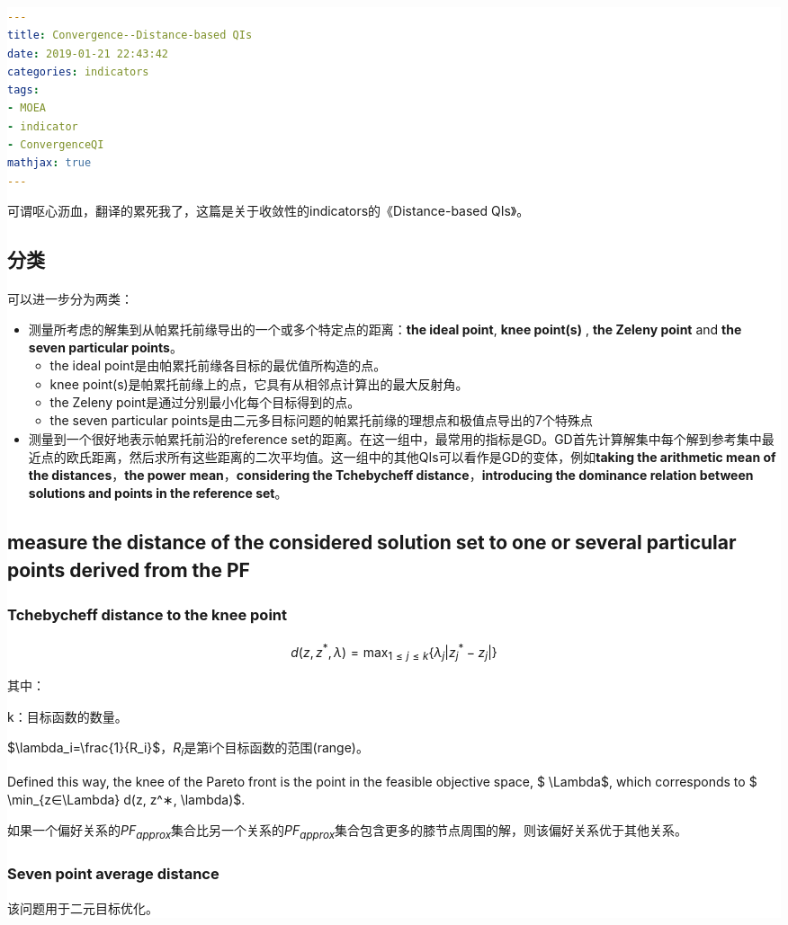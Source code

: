 ```yaml
---
title: Convergence--Distance-based QIs
date: 2019-01-21 22:43:42
categories: indicators
tags: 
- MOEA
- indicator
- ConvergenceQI
mathjax: true
---
```


可谓呕心沥血，翻译的累死我了，这篇是关于收敛性的indicators的《Distance-based QIs》。



## 分类

可以进一步分为两类：

- 测量所考虑的解集到从帕累托前缘导出的一个或多个特定点的距离：**the ideal point**, **knee point(s)** , **the Zeleny point** and **the seven particular points**。
  - the ideal point是由帕累托前缘各目标的最优值所构造的点。
  - knee point(s)是帕累托前缘上的点，它具有从相邻点计算出的最大反射角。
  - the Zeleny point是通过分别最小化每个目标得到的点。
  - the seven particular points是由二元多目标问题的帕累托前缘的理想点和极值点导出的7个特殊点
- 测量到一个很好地表示帕累托前沿的reference set的距离。在这一组中，最常用的指标是GD。GD首先计算解集中每个解到参考集中最近点的欧氏距离，然后求所有这些距离的二次平均值。这一组中的其他QIs可以看作是GD的变体，例如**taking the arithmetic mean of the distances**，**the power**
  **mean**，**considering the Tchebycheff distance**，**introducing the dominance relation between solutions and points in the reference set**。

## measure the distance of the considered solution set to one or several particular points derived from the PF

### Tchebycheff distance to the knee point

$$
d(z,z^*,\lambda)=\max_{1 \leq j \leq k}\{ \lambda_j |z_j^* - z_j| \}
$$

其中：

k：目标函数的数量。

$\lambda_i=\frac{1}{R_i}$，$R_i$是第i个目标函数的范围(range)。

Defined this way, the knee of the Pareto front is the point in the feasible objective
space, $ \Lambda$, which corresponds to $ \min_{z∈\Lambda} d(z, z^∗, \lambda)$.

如果一个偏好关系的$PF_{approx}$集合比另一个关系的$PF_{approx}$集合包含更多的膝节点周围的解，则该偏好关系优于其他关系。

### Seven point average distance

该问题用于二元目标优化。
